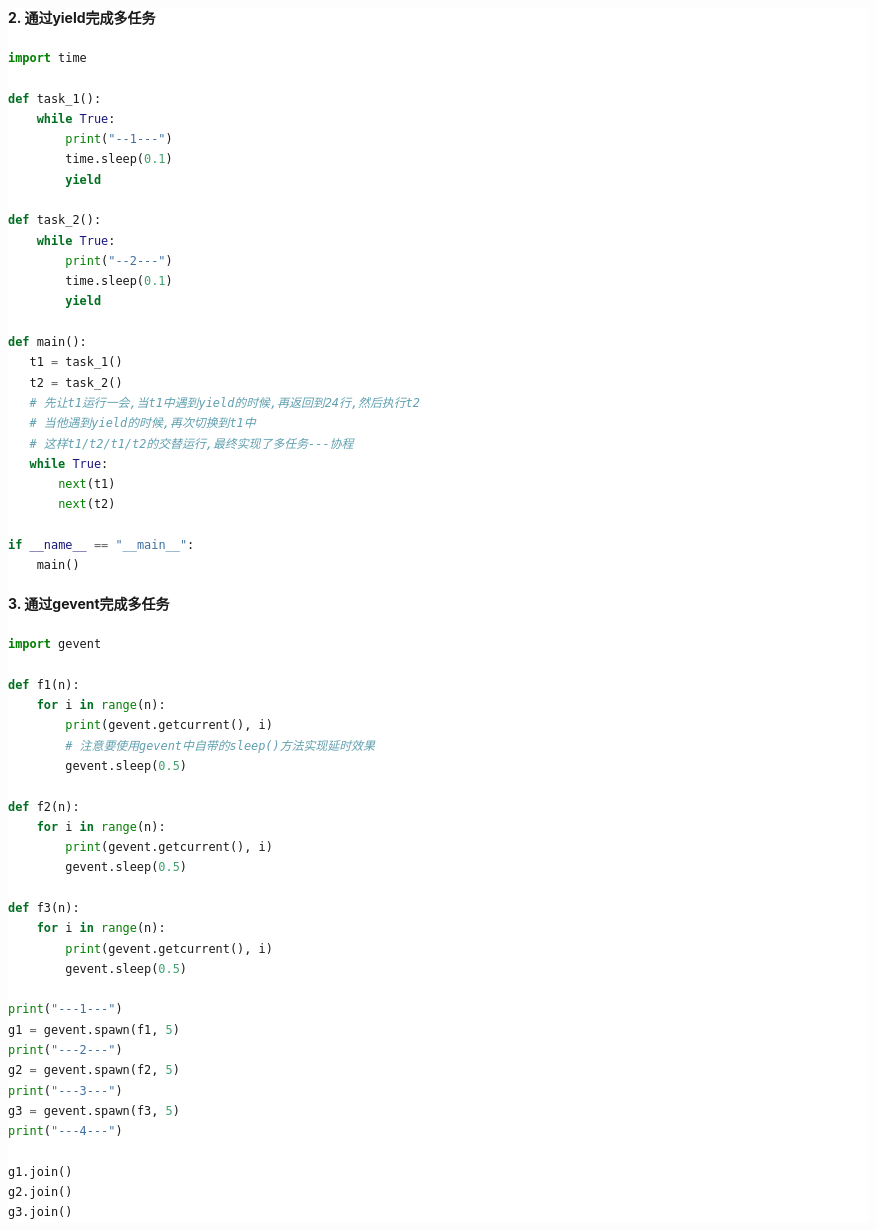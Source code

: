 #### 2. 通过**yield**完成多任务

```python
import time

def task_1():
    while True:
        print("--1---")
        time.sleep(0.1)
        yield

def task_2():
    while True:
        print("--2---")
        time.sleep(0.1)
        yield

def main():
   t1 = task_1() 
   t2 = task_2() 
   # 先让t1运行一会,当t1中遇到yield的时候,再返回到24行,然后执行t2
   # 当他遇到yield的时候,再次切换到t1中
   # 这样t1/t2/t1/t2的交替运行,最终实现了多任务---协程
   while True:
       next(t1)
       next(t2)

if __name__ == "__main__":
    main()

```

#### 3. 通过**gevent**完成多任务

```python
import gevent

def f1(n):
    for i in range(n):
        print(gevent.getcurrent(), i)
        # 注意要使用gevent中自带的sleep()方法实现延时效果
        gevent.sleep(0.5)

def f2(n):
    for i in range(n):
        print(gevent.getcurrent(), i)
        gevent.sleep(0.5)

def f3(n):
    for i in range(n):
        print(gevent.getcurrent(), i)
        gevent.sleep(0.5)

print("---1---")
g1 = gevent.spawn(f1, 5)
print("---2---")
g2 = gevent.spawn(f2, 5)
print("---3---")
g3 = gevent.spawn(f3, 5)
print("---4---")

g1.join()
g2.join()
g3.join()

```